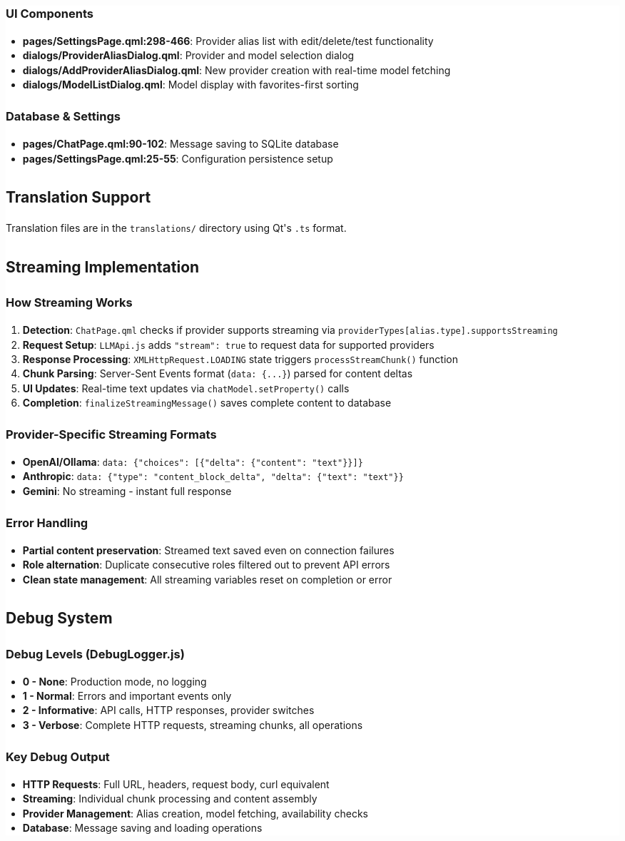 ### UI Components
- **pages/SettingsPage.qml:298-466**: Provider alias list with edit/delete/test functionality
- **dialogs/ProviderAliasDialog.qml**: Provider and model selection dialog
- **dialogs/AddProviderAliasDialog.qml**: New provider creation with real-time model fetching
- **dialogs/ModelListDialog.qml**: Model display with favorites-first sorting

### Database & Settings
- **pages/ChatPage.qml:90-102**: Message saving to SQLite database
- **pages/SettingsPage.qml:25-55**: Configuration persistence setup

## Translation Support


Translation files are in the `translations/` directory using Qt's `.ts` format.

## Streaming Implementation

### How Streaming Works
1. **Detection**: `ChatPage.qml` checks if provider supports streaming via `providerTypes[alias.type].supportsStreaming`
2. **Request Setup**: `LLMApi.js` adds `"stream": true` to request data for supported providers
3. **Response Processing**: `XMLHttpRequest.LOADING` state triggers `processStreamChunk()` function
4. **Chunk Parsing**: Server-Sent Events format (`data: {...}`) parsed for content deltas
5. **UI Updates**: Real-time text updates via `chatModel.setProperty()` calls
6. **Completion**: `finalizeStreamingMessage()` saves complete content to database

### Provider-Specific Streaming Formats
- **OpenAI/Ollama**: `data: {"choices": [{"delta": {"content": "text"}}]}`
- **Anthropic**: `data: {"type": "content_block_delta", "delta": {"text": "text"}}`
- **Gemini**: No streaming - instant full response

### Error Handling
- **Partial content preservation**: Streamed text saved even on connection failures
- **Role alternation**: Duplicate consecutive roles filtered out to prevent API errors
- **Clean state management**: All streaming variables reset on completion or error

## Debug System

### Debug Levels (DebugLogger.js)
- **0 - None**: Production mode, no logging
- **1 - Normal**: Errors and important events only
- **2 - Informative**: API calls, HTTP responses, provider switches
- **3 - Verbose**: Complete HTTP requests, streaming chunks, all operations

### Key Debug Output
- **HTTP Requests**: Full URL, headers, request body, curl equivalent
- **Streaming**: Individual chunk processing and content assembly
- **Provider Management**: Alias creation, model fetching, availability checks
- **Database**: Message saving and loading operations
